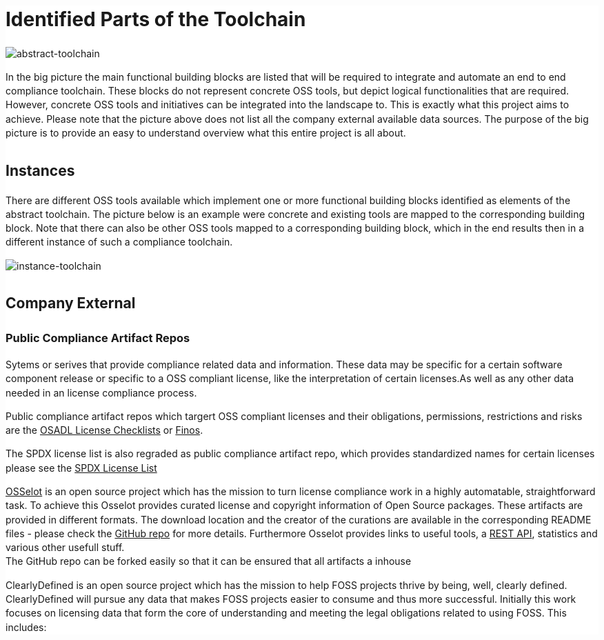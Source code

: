 
# Identified Parts of the Toolchain

![abstract-toolchain](../img/OSS-Compliance-Toolchain-Big-Picture.jfif)


In the big picture the main functional building blocks are listed that will be required to integrate and automate an end to end compliance toolchain. These blocks do not represent concrete OSS tools, but depict logical functionalities that are required. However, concrete OSS tools and initiatives can be integrated into the landscape to. This is exactly what this project aims to achieve.
Please note that the picture above does not list all the company external available data sources. The purpose of the big picture is to provide an easy to understand overview what this entire project is all about. 

## Instances

There are different OSS tools available which implement one or more functional building blocks identified as elements of the abstract toolchain. The picture below is  an example were concrete and existing tools are mapped to the corresponding building block. Note that there can also be other OSS tools mapped to a corresponding building block, which in the end results then in a different instance of such a compliance toolchain.

![instance-toolchain](../../img/toolchain-Instance-diag.png)

## Company External

### Public Compliance Artifact Repos
Sytems or serives that provide compliance related data and information. These data may be specific for a certain software component release or specific to a OSS compliant license, like the interpretation of certain licenses.As well as any other data needed in an license compliance process.

Public compliance artifact repos which targert OSS compliant licenses and their obligations, permissions, restrictions and risks are the  [OSADL License Checklists](https://www.osadl.org/Access-to-raw-data.oss-compliance-raw-data-access.0.html) or [Finos](https://github.com/finos-osr/OSLC-handbook).

The SPDX license list is also regraded as public compliance artifact repo, which provides standardized names for certain licenses please see the [SPDX License List](https://spdx.org/licenses/)

[OSSelot](https://osselot.org/) is an open source project which has the mission to turn license compliance work in a highly automatable, straightforward task. To achieve this Osselot provides curated license and copyright information of Open Source packages. These artifacts are provided in different formats. The download location and the creator of the curations are available in the corresponding README files - please check the [GitHub repo](https://github.com/Open-Source-Compliance/package-analysis) for more details. Furthermore Osselot provides links to useful tools, a [REST API](https://wiki.osselot.org/index.php/REST), statistics and various other usefull stuff. <br>
The GitHub repo can be forked easily so that it can be ensured that all artifacts a inhouse

ClearlyDefined is an open source project which has the mission to help FOSS projects thrive by being, well, clearly defined. ClearlyDefined will pursue any data that makes FOSS projects easier to consume and thus more successful. Initially this work focuses on licensing data that form the core of understanding and meeting the legal obligations related to using FOSS. This includes:
